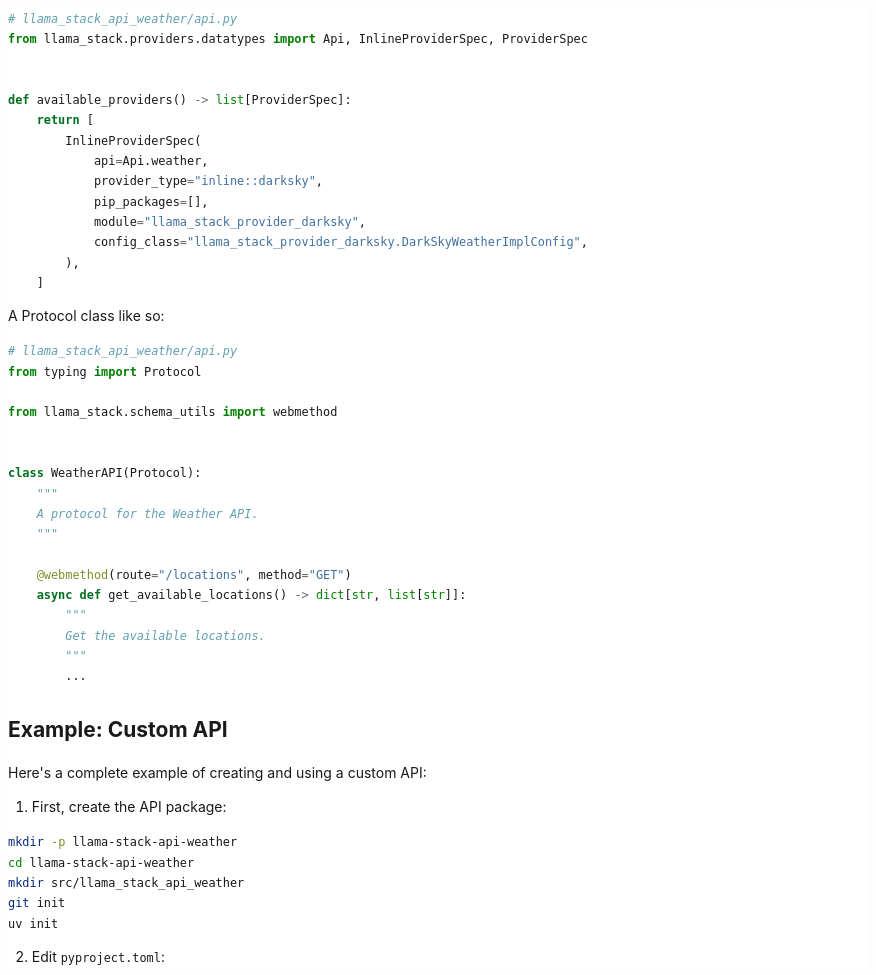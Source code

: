 ```python
# llama_stack_api_weather/api.py
from llama_stack.providers.datatypes import Api, InlineProviderSpec, ProviderSpec


def available_providers() -> list[ProviderSpec]:
    return [
        InlineProviderSpec(
            api=Api.weather,
            provider_type="inline::darksky",
            pip_packages=[],
            module="llama_stack_provider_darksky",
            config_class="llama_stack_provider_darksky.DarkSkyWeatherImplConfig",
        ),
    ]
```

A Protocol class like so:

```python
# llama_stack_api_weather/api.py
from typing import Protocol

from llama_stack.schema_utils import webmethod


class WeatherAPI(Protocol):
    """
    A protocol for the Weather API.
    """

    @webmethod(route="/locations", method="GET")
    async def get_available_locations() -> dict[str, list[str]]:
        """
        Get the available locations.
        """
        ...
```

## Example: Custom API

Here's a complete example of creating and using a custom API:

1. First, create the API package:

```bash
mkdir -p llama-stack-api-weather
cd llama-stack-api-weather
mkdir src/llama_stack_api_weather
git init
uv init
```

2. Edit `pyproject.toml`:
